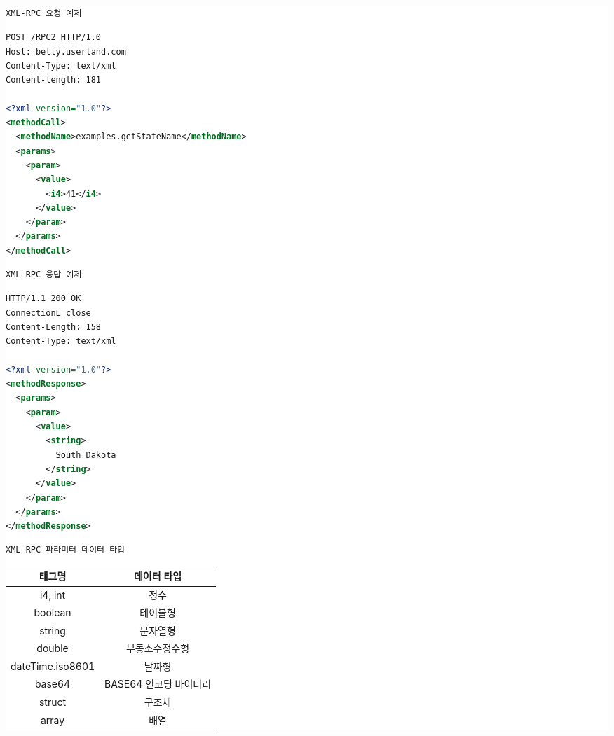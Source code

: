 `XML-RPC 요청 예제`

```xml
POST /RPC2 HTTP/1.0
Host: betty.userland.com
Content-Type: text/xml
Content-length: 181

<?xml version="1.0"?>
<methodCall>
  <methodName>examples.getStateName</methodName>
  <params>
    <param>
      <value>
        <i4>41</i4>
      </value>
    </param>
  </params>
</methodCall>
```

`XML-RPC 응답 예제`

```xml
HTTP/1.1 200 OK
ConnectionL close
Content-Length: 158
Content-Type: text/xml

<?xml version="1.0"?>
<methodResponse>
  <params>
    <param>
      <value>
        <string>
          South Dakota
        </string>
      </value>
    </param>
  </params>
</methodResponse>
```

`XML-RPC 파라미터 데이터 타입`

|      태그명      |      데이터 타입       |
| :--------------: | :--------------------: |
|     i4, int      |          정수          |
|     boolean      |        테이블형        |
|      string      |        문자열형        |
|      double      |     부동소수정수형     |
| dateTime.iso8601 |         날짜형         |
|      base64      | BASE64 인코딩 바이너리 |
|      struct      |         구조체         |
|      array       |          배열          |
